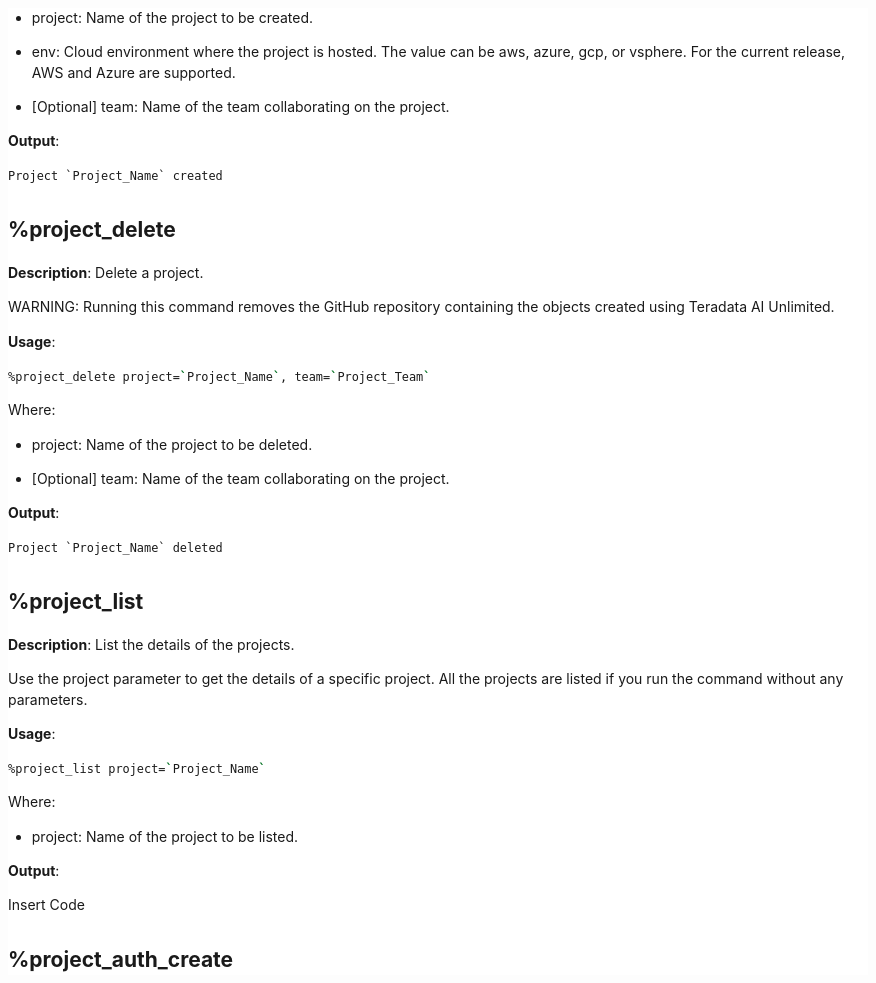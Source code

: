- project: Name of the project to be created.

- env: Cloud environment where the project is hosted. The value can be aws, azure, gcp, or vsphere. For the current release, AWS and Azure are supported.

- [Optional] team: Name of the team collaborating on the project.

**Output**:

```
Project `Project_Name` created
```

## %project_delete

**Description**: Delete a project.

WARNING: Running this command removes the GitHub repository containing the objects created using Teradata AI Unlimited.

**Usage**:

```bash title="Magic Project Delete
%project_delete project=`Project_Name`, team=`Project_Team`
```

Where:

- project: Name of the project to be deleted.

- [Optional] team: Name of the team collaborating on the project.

**Output**:

```Project `Project_Name` deleted```


## %project_list

**Description**: List the details of the projects.

Use the project parameter to get the details of a specific project. All the projects are listed if you run the command without any parameters.

**Usage**:

```bash title="Magic Project List
%project_list project=`Project_Name`
```
Where:

- project: Name of the project to be listed.

**Output**:

Insert Code


## %project_auth_create
